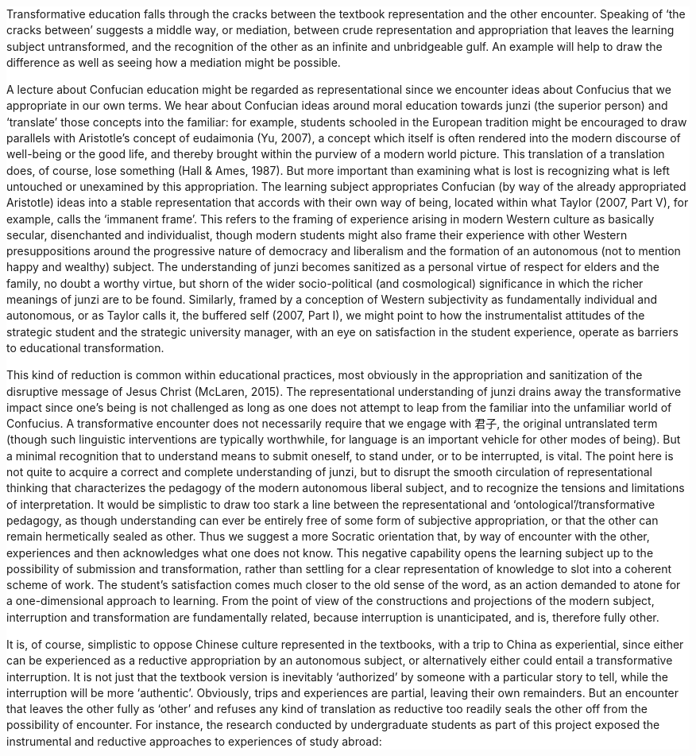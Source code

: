 Transformative education falls through the cracks between the textbook representation and the other encounter. Speaking of ‘the cracks between’ suggests a middle way, or mediation, between crude representation and appropriation that leaves the learning subject untransformed, and the recognition of the other as an infinite and unbridgeable gulf. An example will help to draw the difference as well as seeing how a mediation might be possible.

A lecture about Confucian education might be regarded as representational since we encounter ideas about Confucius that we appropriate in our own terms. We hear about Confucian ideas around moral education towards junzi (the superior person) and ‘translate’ those concepts into the familiar: for example, students schooled in the European tradition might be encouraged to draw parallels with Aristotle’s concept of eudaimonia (Yu, 2007), a concept which itself is often rendered into the modern discourse of well-being or the good life, and thereby brought within the purview of a modern world picture. This translation of a translation does, of course, lose something (Hall & Ames, 1987). But more important than examining what is lost is recognizing what is left untouched or unexamined by this appropriation. The learning subject appropriates Confucian (by way of the already appropriated Aristotle) ideas into a stable representation that accords with their own way of being, located within what Taylor (2007, Part V), for example, calls the ‘immanent frame’. This refers to the framing of experience arising in modern Western culture as basically secular, disenchanted and individualist, though modern students might also frame their experience with other Western presuppositions around the progressive nature of democracy and liberalism and the formation of an autonomous (not to mention happy and wealthy) subject. The understanding of junzi becomes sanitized as a personal virtue of respect for elders and the family, no doubt a worthy virtue, but shorn of the wider socio-political (and cosmological) significance in which the richer meanings of junzi are to be found. Similarly, framed by a conception of Western subjectivity as fundamentally individual and autonomous, or as Taylor calls it, the buffered self (2007, Part I), we might point to how the instrumentalist attitudes of the strategic student and the strategic university manager, with an eye on satisfaction in the student experience, operate as barriers to educational transformation.

This kind of reduction is common within educational practices, most obviously in the appropriation and sanitization of the disruptive message of Jesus Christ (McLaren, 2015). The representational understanding of junzi drains away the transformative impact since one’s being is not challenged as long as one does not attempt to leap from the familiar into the unfamiliar world of Confucius. A transformative encounter does not necessarily require that we engage with 君子, the original untranslated term (though such linguistic interventions are typically worthwhile, for language is an important vehicle for other modes of being). But a minimal recognition that to understand means to submit oneself, to stand under, or to be interrupted, is vital. The point here is not quite to acquire a correct and complete understanding of junzi, but to disrupt the smooth circulation of representational thinking that characterizes the pedagogy of the modern autonomous liberal subject, and to recognize the tensions and limitations of interpretation. It would be simplistic to draw too stark a line between the representational and ‘ontological’/transformative pedagogy, as though understanding can ever be entirely free of some form of subjective appropriation, or that the other can remain hermetically sealed as other. Thus we suggest a more Socratic orientation that, by way of encounter with the other, experiences and then acknowledges what one does not know. This negative capability opens the learning subject up to the possibility of submission and transformation, rather than settling for a clear representation of knowledge to slot into a coherent scheme of work. The student’s satisfaction comes much closer to the old sense of the word, as an action demanded to atone for a one-dimensional approach to learning. From the point of view of the constructions and projections of the modern subject, interruption and transformation are fundamentally related, because interruption is unanticipated, and is, therefore fully other.

It is, of course, simplistic to oppose Chinese culture represented in the textbooks, with a trip to China as experiential, since either can be experienced as a reductive appropriation by an autonomous subject, or alternatively either could entail a transformative interruption. It is not just that the textbook version is inevitably ‘authorized’ by someone with a particular story to tell, while the interruption will be more ‘authentic’. Obviously, trips and experiences are partial, leaving their own remainders. But an encounter that leaves the other fully as ‘other’ and refuses any kind of translation as reductive too readily seals the other off from the possibility of encounter. For instance, the research conducted by undergraduate students as part of this project exposed the instrumental and reductive approaches to experiences of study abroad:
